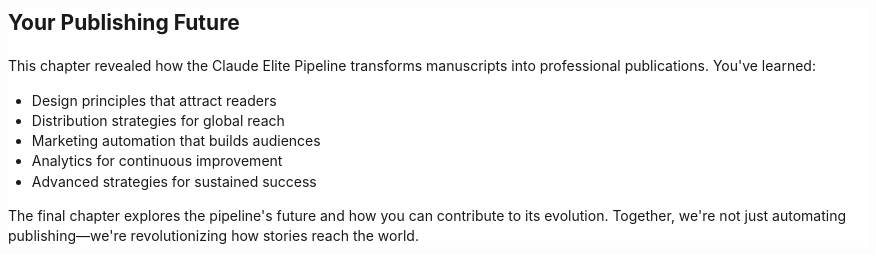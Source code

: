 ## Your Publishing Future

This chapter revealed how the Claude Elite Pipeline transforms manuscripts into professional publications. You've learned:

- Design principles that attract readers
- Distribution strategies for global reach
- Marketing automation that builds audiences
- Analytics for continuous improvement
- Advanced strategies for sustained success

The final chapter explores the pipeline's future and how you can contribute to its evolution. Together, we're not just automating publishing—we're revolutionizing how stories reach the world.